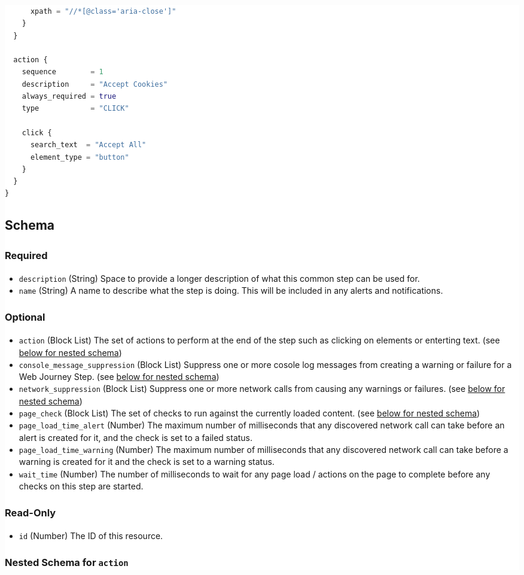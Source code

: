 ```terraform
      xpath = "//*[@class='aria-close']"
    }
  }

  action {
    sequence        = 1
    description     = "Accept Cookies"
    always_required = true
    type            = "CLICK"

    click {
      search_text  = "Accept All"
      element_type = "button"
    }
  }
}
```


## Schema

### Required

- `description` (String) Space to provide a longer description of what this common step can be used for.
- `name` (String) A name to describe what the step is doing. This will be included in any alerts and notifications.

### Optional

- `action` (Block List) The set of actions to perform at the end of the step such as clicking on elements or enterting text. (see [below for nested schema](#nestedblock--action))
- `console_message_suppression` (Block List) Suppress one or more cosole log messages from creating a warning or failure for a Web Journey Step. (see [below for nested schema](#nestedblock--console_message_suppression))
- `network_suppression` (Block List) Suppress one or more network calls from causing any warnings or failures. (see [below for nested schema](#nestedblock--network_suppression))
- `page_check` (Block List) The set of checks to run against the currently loaded content. (see [below for nested schema](#nestedblock--page_check))
- `page_load_time_alert` (Number) The maximum number of milliseconds that any discovered network call can take before an alert is created for it, and the check is set to a failed status.
- `page_load_time_warning` (Number) The maximum number of milliseconds that any discovered network call can take before a warning is created for it and the check is set to a warning status.
- `wait_time` (Number) The number of milliseconds to wait for any page load / actions on the page to complete before any checks on this step are started.

### Read-Only

- `id` (Number) The ID of this resource.

<a id="nestedblock--action"></a>
### Nested Schema for `action`
